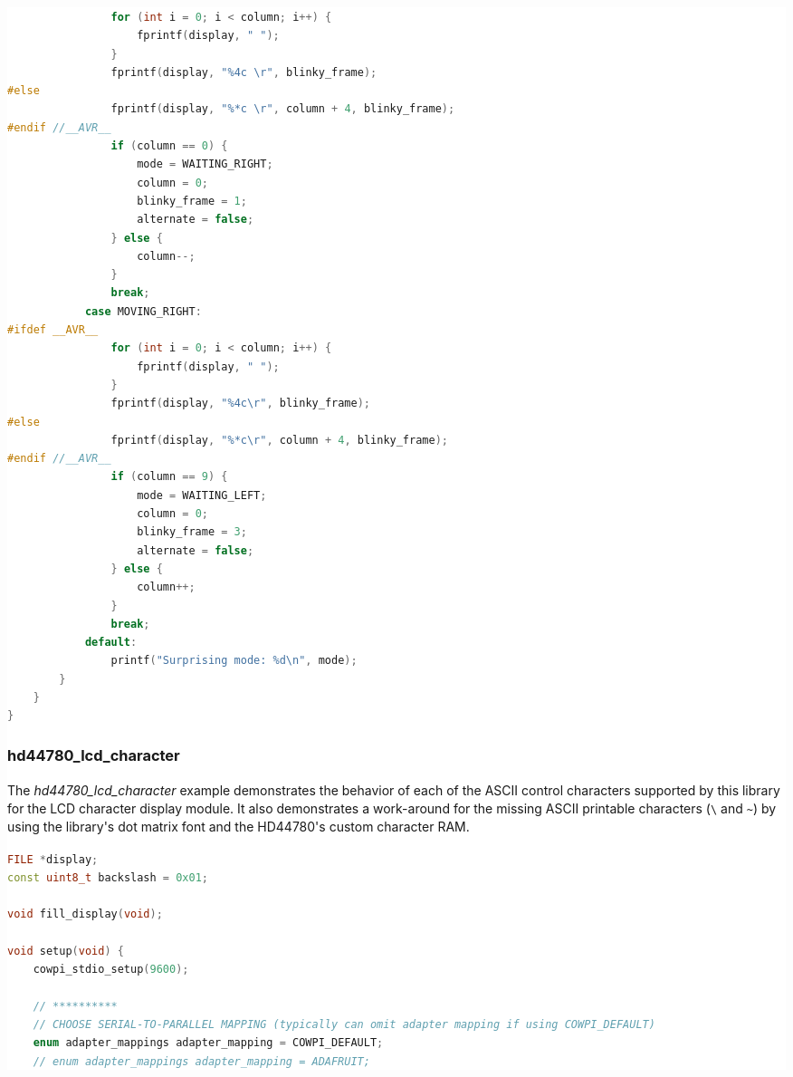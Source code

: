 ```c++
                for (int i = 0; i < column; i++) {
                    fprintf(display, " ");
                }
                fprintf(display, "%4c \r", blinky_frame);
#else
                fprintf(display, "%*c \r", column + 4, blinky_frame);
#endif //__AVR__
                if (column == 0) {
                    mode = WAITING_RIGHT;
                    column = 0;
                    blinky_frame = 1;
                    alternate = false;
                } else {
                    column--;
                }
                break;
            case MOVING_RIGHT:
#ifdef __AVR__
                for (int i = 0; i < column; i++) {
                    fprintf(display, " ");
                }
                fprintf(display, "%4c\r", blinky_frame);
#else
                fprintf(display, "%*c\r", column + 4, blinky_frame);
#endif //__AVR__
                if (column == 9) {
                    mode = WAITING_LEFT;
                    column = 0;
                    blinky_frame = 3;
                    alternate = false;
                } else {
                    column++;
                }
                break;
            default:
                printf("Surprising mode: %d\n", mode);
        }
    }
}
```

### hd44780_lcd_character

The *hd44780_lcd_character* example demonstrates the behavior of each of the ASCII control characters supported by this
library for the LCD character display module.
It also demonstrates a work-around for the missing ASCII printable characters (``\`` and `~`) by using the library's dot
matrix font and the HD44780's custom character RAM.

```c++
FILE *display;
const uint8_t backslash = 0x01;

void fill_display(void);

void setup(void) {
    cowpi_stdio_setup(9600);

    // **********
    // CHOOSE SERIAL-TO-PARALLEL MAPPING (typically can omit adapter mapping if using COWPI_DEFAULT)
    enum adapter_mappings adapter_mapping = COWPI_DEFAULT;
    // enum adapter_mappings adapter_mapping = ADAFRUIT;
```